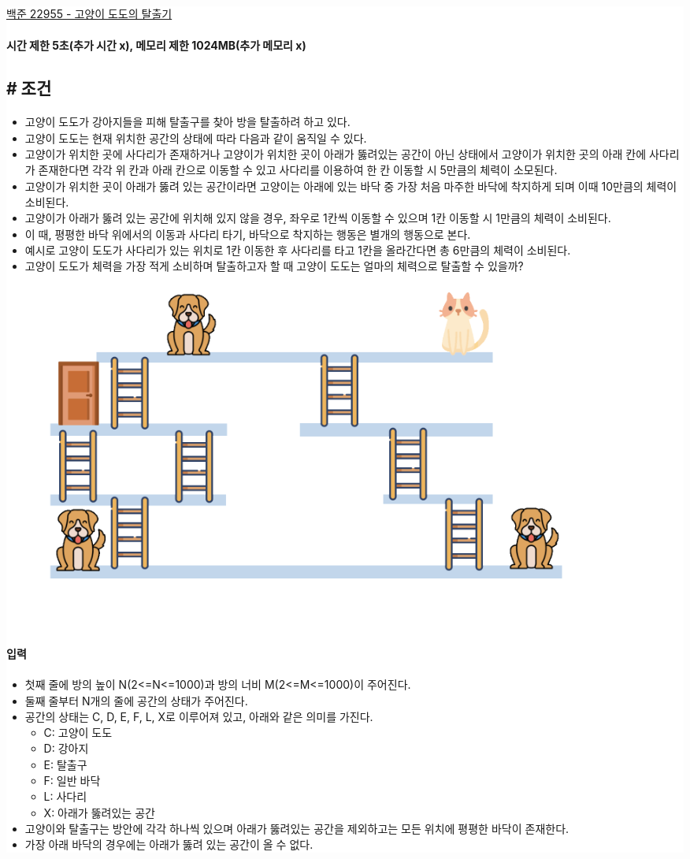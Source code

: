 
[백준 22955 - 고양이 도도의 탈출기](https://www.acmicpc.net/problem/22955)


#### **시간 제한 5초(추가 시간 x), 메모리 제한 1024MB(추가 메모리 x)**

## **# 조건**

- 고양이 도도가 강아지들을 피해 탈출구를 찾아 방을 탈출하려 하고 있다. 
- 고양이 도도는 현재 위치한 공간의 상태에 따라 다음과 같이 움직일 수 있다.
- 고양이가 위치한 곳에 사다리가 존재하거나 고양이가 위치한 곳이 아래가 뚫려있는 공간이 아닌 상태에서 고양이가 위치한 곳의 아래 칸에 사다리가 존재한다면 각각 위 칸과 아래 칸으로 이동할 수 있고 사다리를 이용하여 한 칸 이동할 시 5만큼의 체력이 소모된다.
- 고양이가 위치한 곳이 아래가 뚫려 있는 공간이라면 고양이는 아래에 있는 바닥 중 가장 처음 마주한 바닥에 착지하게 되며 이때 10만큼의 체력이 소비된다.
- 고양이가 아래가 뚫려 있는 공간에 위치해 있지 않을 경우, 좌우로 1칸씩 이동할 수 있으며 1칸 이동할 시 1만큼의 체력이 소비된다.
- 이 때, 평평한 바닥 위에서의 이동과 사다리 타기, 바닥으로 착지하는 행동은 별개의 행동으로 본다. 
- 예시로 고양이 도도가 사다리가 있는 위치로 1칸 이동한 후 사다리를 타고 1칸을 올라간다면 총 6만큼의 체력이 소비된다. 
- 고양이 도도가 체력을 가장 적게 소비하며 탈출하고자 할 때 고양이 도도는 얼마의 체력으로 탈출할 수 있을까?

![](Algorithm/baekjoon/assets/Pasted%20image%2020230714183039.png)


#### **입력**
- 첫째 줄에 방의 높이 N(2<=N<=1000)과 방의 너비 M(2<=M<=1000)이 주어진다.
- 둘째 줄부터 N개의 줄에 공간의 상태가 주어진다.
- 공간의 상태는 C, D, E, F, L, X로 이루어져 있고, 아래와 같은 의미를 가진다.
	- C: 고양이 도도
	- D: 강아지
	- E: 탈출구
	- F: 일반 바닥
	- L: 사다리
	- X: 아래가 뚫려있는 공간
- 고양이와 탈출구는 방안에 각각 하나씩 있으며 아래가 뚫려있는 공간을 제외하고는 모든 위치에 평평한 바닥이 존재한다.
- 가장 아래 바닥의 경우에는 아래가 뚫려 있는 공간이 올 수 없다.
